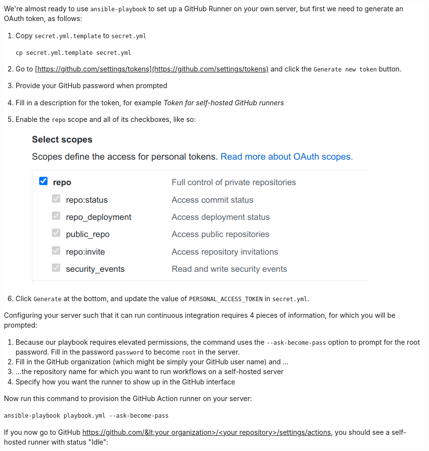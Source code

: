 We're almost ready to use ``ansible-playbook`` to set up a GitHub Runner on your own server, but first we need to
generate an OAuth token, as follows:

1. Copy ``secret.yml.template`` to ``secret.yml``

    ```
    cp secret.yml.template secret.yml
    ```
1. Go to [https://github.com/settings/tokens](https://github.com/settings/tokens) and click the ``Generate new token`` button.
1. Provide your GitHub password when prompted
1. Fill in a description for the token, for example _Token for self-hosted GitHub runners_
1. Enable the ``repo`` scope and all of its checkboxes, like so:

    ![Token permissions](/images/token_permissions.png)

1. Click ``Generate`` at the bottom, and update the value of ``PERSONAL_ACCESS_TOKEN`` in ``secret.yml``.

Configuring your server such that it can run continuous integration requires 4 pieces of information, for which you will be prompted:

1. Because our playbook requires elevated permissions, the command uses the ``--ask-become-pass`` option to prompt for
the root password. Fill in the password ``password`` to become ``root`` in the server.
1. Fill in the GitHub organization (which might be simply your GitHub user name) and ...
1. ...the repository name for which you want to run workflows on a self-hosted server
1. Specify how you want the runner to show up in the GitHub interface


Now run this command to provision the GitHub Action runner on your server:

```shell
ansible-playbook playbook.yml --ask-become-pass
```

If you now go to GitHub [https://github.com/&lt;your organization&gt;/&lt;your repository&gt;/settings/actions](https://github.com/%3Cyour%20organization%3E/%3Cyour%20repository%3E/settings/actions),
you should see a self-hosted runner with status "Idle":
